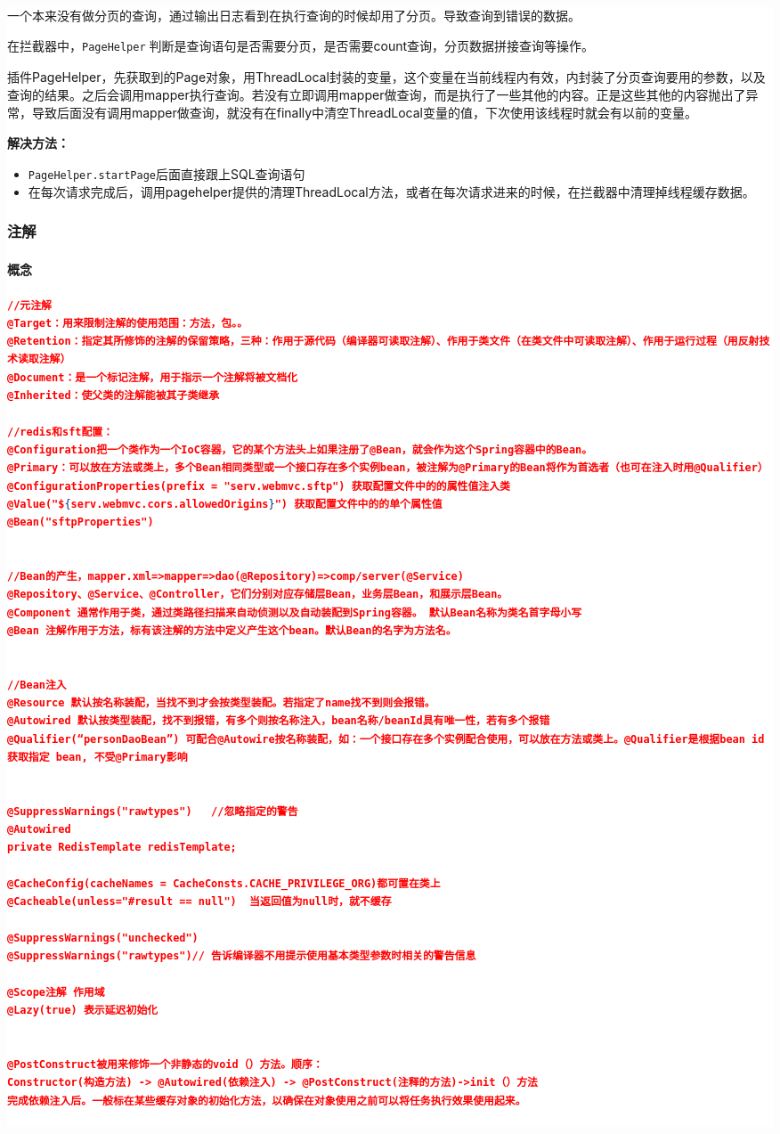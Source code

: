 一个本来没有做分页的查询，通过输出日志看到在执行查询的时候却用了分页。导致查询到错误的数据。

在拦截器中，`PageHelper` 判断是查询语句是否需要分页，是否需要count查询，分页数据拼接查询等操作。

插件PageHelper，先获取到的Page对象，用ThreadLocal封装的变量，这个变量在当前线程内有效，内封装了分页查询要用的参数，以及查询的结果。之后会调用mapper执行查询。若没有立即调用mapper做查询，而是执行了一些其他的内容。正是这些其他的内容抛出了异常，导致后面没有调用mapper做查询，就没有在finally中清空ThreadLocal变量的值，下次使用该线程时就会有以前的变量。

**解决方法：**

- `PageHelper.startPage`后面直接跟上SQL查询语句
- 在每次请求完成后，调用pagehelper提供的清理ThreadLocal方法，或者在每次请求进来的时候，在拦截器中清理掉线程缓存数据。



### 注解

#### 概念

```json
//元注解
@Target：用来限制注解的使用范围：方法，包。。
@Retention：指定其所修饰的注解的保留策略，三种：作用于源代码（编译器可读取注解）、作用于类文件（在类文件中可读取注解）、作用于运行过程（用反射技术读取注解）
@Document：是一个标记注解，用于指示一个注解将被文档化
@Inherited：使父类的注解能被其子类继承

//redis和sft配置：
@Configuration把一个类作为一个IoC容器，它的某个方法头上如果注册了@Bean，就会作为这个Spring容器中的Bean。 
@Primary：可以放在方法或类上，多个Bean相同类型或一个接口存在多个实例bean，被注解为@Primary的Bean将作为首选者（也可在注入时用@Qualifier）
@ConfigurationProperties(prefix = "serv.webmvc.sftp") 获取配置文件中的的属性值注入类
@Value("${serv.webmvc.cors.allowedOrigins}") 获取配置文件中的的单个属性值
@Bean("sftpProperties")


//Bean的产生，mapper.xml=>mapper=>dao(@Repository)=>comp/server(@Service)
@Repository、@Service、@Controller，它们分别对应存储层Bean，业务层Bean，和展示层Bean。
@Component 通常作用于类，通过类路径扫描来自动侦测以及自动装配到Spring容器。 默认Bean名称为类名首字母小写
@Bean 注解作用于方法，标有该注解的方法中定义产生这个bean。默认Bean的名字为方法名。


//Bean注入
@Resource 默认按名称装配，当找不到才会按类型装配。若指定了name找不到则会报错。  
@Autowired 默认按类型装配，找不到报错，有多个则按名称注入，bean名称/beanId具有唯一性，若有多个报错
@Qualifier(“personDaoBean”) 可配合@Autowire按名称装配，如：一个接口存在多个实例配合使用，可以放在方法或类上。@Qualifier是根据bean id 获取指定 bean, 不受@Primary影响


@SuppressWarnings("rawtypes")   //忽略指定的警告
@Autowired
private RedisTemplate redisTemplate;

@CacheConfig(cacheNames = CacheConsts.CACHE_PRIVILEGE_ORG)都可置在类上
@Cacheable(unless="#result == null")  当返回值为null时，就不缓存

@SuppressWarnings("unchecked")
@SuppressWarnings("rawtypes")// 告诉编译器不用提示使用基本类型参数时相关的警告信息

@Scope注解 作用域 
@Lazy(true) 表示延迟初始化

    
@PostConstruct被用来修饰一个非静态的void（）方法。顺序：
Constructor(构造方法) -> @Autowired(依赖注入) -> @PostConstruct(注释的方法)->init（）方法
完成依赖注入后。一般标在某些缓存对象的初始化方法，以确保在对象使用之前可以将任务执行效果使用起来。



```